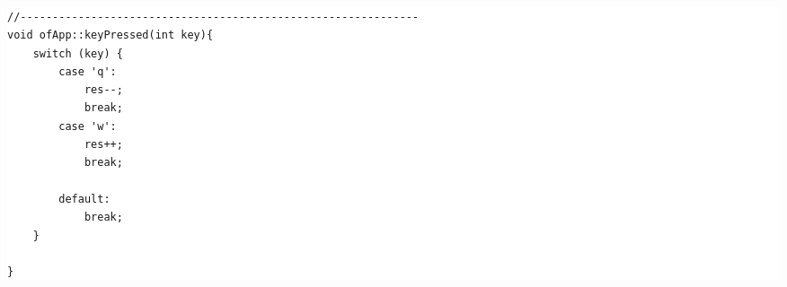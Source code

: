 ~~~~{.cpp}
//--------------------------------------------------------------
void ofApp::keyPressed(int key){
    switch (key) {
        case 'q':
            res--;
            break;
        case 'w':
            res++;
            break;
 
        default:
            break;
    }

}

~~~~









